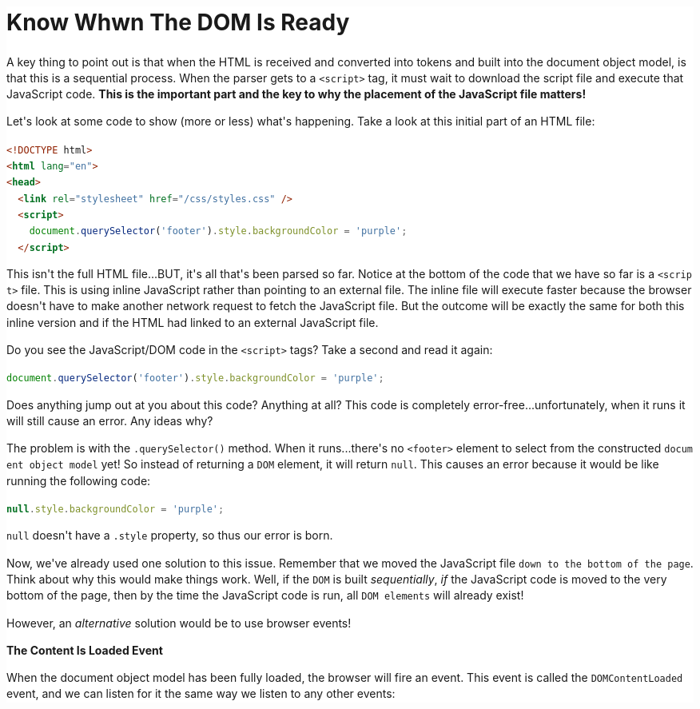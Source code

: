 # Know Whwn The DOM Is Ready

A key thing to point out is that when the HTML is received and converted into tokens and built into the document object model, is that this is a sequential process. When the parser gets to a `<script>` tag, it must wait to download the script file and execute that JavaScript code. **This is the important part and the key to why the placement of the JavaScript file matters!**

Let's look at some code to show (more or less) what's happening. Take a look at this initial part of an HTML file:

```html
<!DOCTYPE html>
<html lang="en">
<head>
  <link rel="stylesheet" href="/css/styles.css" />
  <script>
    document.querySelector('footer').style.backgroundColor = 'purple';
  </script>

```

This isn't the full HTML file...BUT, it's all that's been parsed so far. Notice at the bottom of the code that we have so far is a `<script>` file. This is using inline JavaScript rather than pointing to an external file. The inline file will execute faster because the browser doesn't have to make another network request to fetch the JavaScript file. But the outcome will be exactly the same for both this inline version and if the HTML had linked to an external JavaScript file.

Do you see the JavaScript/DOM code in the `<script>` tags? Take a second and read it again:

```js
document.querySelector('footer').style.backgroundColor = 'purple';
```

Does anything jump out at you about this code? Anything at all? This code is completely error-free...unfortunately, when it runs it will still cause an error. Any ideas why?

The problem is with the `.querySelector()` method. When it runs...there's no `<footer>` element to select from the constructed `document object model` yet! So instead of returning a `DOM` element, it will return `null`. This causes an error because it would be like running the following code:

```js
null.style.backgroundColor = 'purple';
```

`null` doesn't have a `.style` property, so thus our error is born.

Now, we've already used one solution to this issue. Remember that we moved the JavaScript file `down to the bottom of the page`. Think about why this would make things work. Well, if the `DOM` is built *sequentially*, _if_ the JavaScript code is moved to the very bottom of the page, then by the time the JavaScript code is run, all `DOM elements` will already exist!

However, an *alternative* solution would be to use browser events! 

**The Content Is Loaded Event**

When the document object model has been fully loaded, the browser will fire an event. This event is called the `DOMContentLoaded` event, and we can listen for it the same way we listen to any other events:

